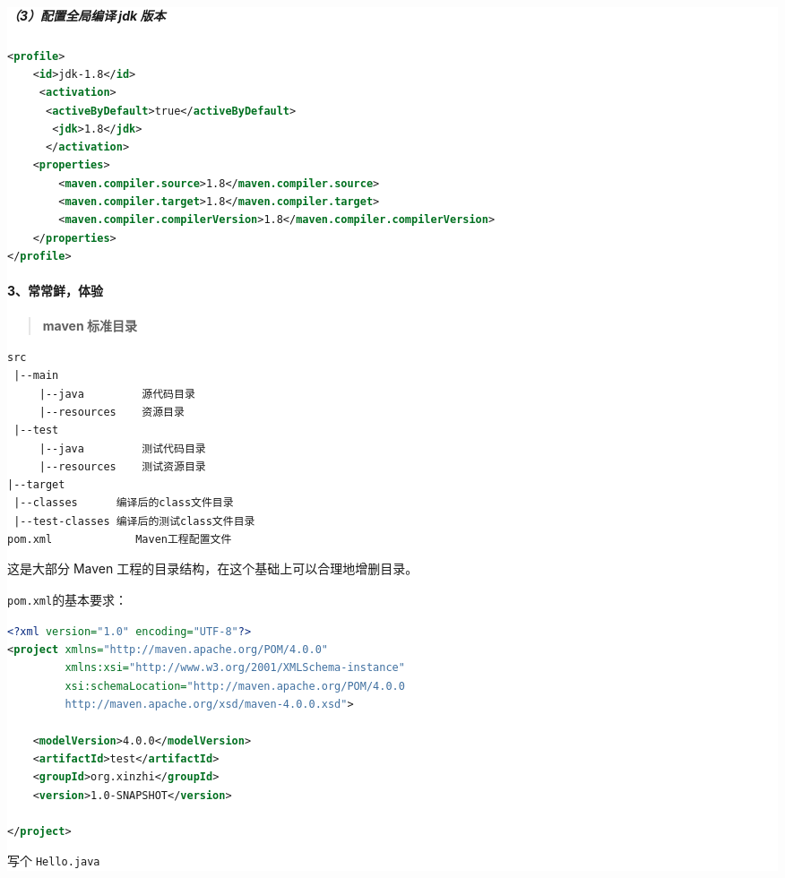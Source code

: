 ##### （3）配置全局编译 jdk 版本

```xml
<profile>
    <id>jdk-1.8</id>
     <activation>
      <activeByDefault>true</activeByDefault>
       <jdk>1.8</jdk>
      </activation>
    <properties>
        <maven.compiler.source>1.8</maven.compiler.source>
        <maven.compiler.target>1.8</maven.compiler.target>
        <maven.compiler.compilerVersion>1.8</maven.compiler.compilerVersion>
    </properties>
</profile>
```

#### 3、常常鲜，体验

> **maven 标准目录**

```text
src
 |--main
     |--java         源代码目录
     |--resources    资源目录
 |--test
     |--java         测试代码目录
     |--resources    测试资源目录
|--target
 |--classes      编译后的class文件目录
 |--test-classes 编译后的测试class文件目录
pom.xml             Maven工程配置文件
```

这是大部分 Maven 工程的目录结构，在这个基础上可以合理地增删目录。

`pom.xml`的基本要求：

```xml
<?xml version="1.0" encoding="UTF-8"?>
<project xmlns="http://maven.apache.org/POM/4.0.0"
         xmlns:xsi="http://www.w3.org/2001/XMLSchema-instance"
         xsi:schemaLocation="http://maven.apache.org/POM/4.0.0
         http://maven.apache.org/xsd/maven-4.0.0.xsd">

    <modelVersion>4.0.0</modelVersion>
    <artifactId>test</artifactId>
    <groupId>org.xinzhi</groupId>
    <version>1.0-SNAPSHOT</version>

</project>
```

写个 `Hello.java`
